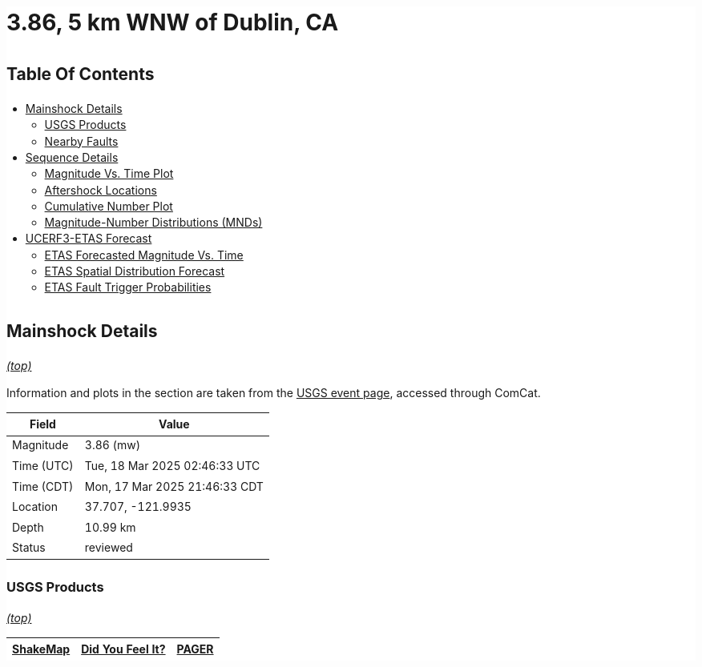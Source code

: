 # 3.86, 5 km WNW of Dublin, CA

## Table Of Contents

* [Mainshock Details](#mainshock-details)
  * [USGS Products](#usgs-products)
  * [Nearby Faults](#nearby-faults)
* [Sequence Details](#sequence-details)
  * [Magnitude Vs. Time Plot](#magnitude-vs-time-plot)
  * [Aftershock Locations](#aftershock-locations)
  * [Cumulative Number Plot](#cumulative-number-plot)
  * [Magnitude-Number Distributions (MNDs)](#magnitude-number-distributions-mnds)
* [UCERF3-ETAS Forecast](#ucerf3-etas-forecast)
  * [ETAS Forecasted Magnitude Vs. Time](#etas-forecasted-magnitude-vs-time)
  * [ETAS Spatial Distribution Forecast](#etas-spatial-distribution-forecast)
  * [ETAS Fault Trigger Probabilities](#etas-fault-trigger-probabilities)

## Mainshock Details
*[(top)](#table-of-contents)*

Information and plots in the section are taken from the [USGS event page](https://earthquake.usgs.gov/earthquakes/eventpage/nc75150752), accessed through ComCat.

| Field | Value |
|-----|-----|
| Magnitude | 3.86 (mw) |
| Time (UTC) | Tue, 18 Mar 2025 02:46:33 UTC |
| Time (CDT) | Mon, 17 Mar 2025 21:46:33 CDT |
| Location | 37.707, -121.9935 |
| Depth | 10.99 km |
| Status | reviewed |

### USGS Products
*[(top)](#table-of-contents)*

| <center>**[ShakeMap](https://earthquake.usgs.gov/earthquakes/eventpage/nc75150752/shakemap/)**</center> | <center>**[Did You Feel It?](https://earthquake.usgs.gov/earthquakes/eventpage/nc75150752/dyfi/)**</center> | <center>**[PAGER](https://earthquake.usgs.gov/earthquakes/eventpage/nc75150752/pager/)**</center> |
|-----|-----|-----|